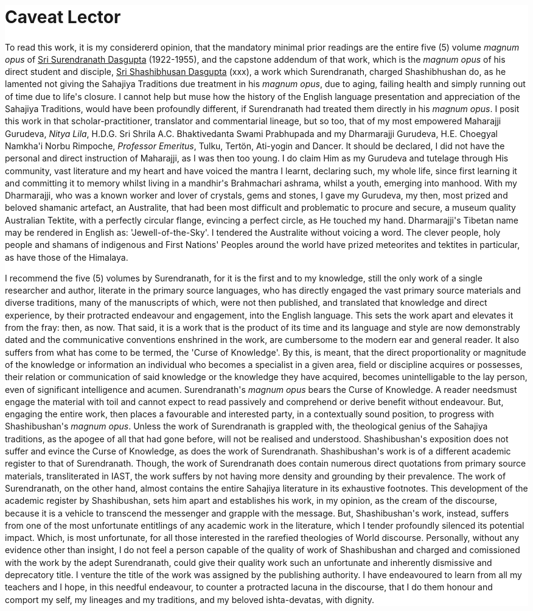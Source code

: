 # Caveat Lector #

To read this work, it is my considererd opinion, that the mandatory minimal prior readings are the entire five (5) volume *magnum opus* of [Sri Surendranath Dasgupta](https://en.wikipedia.org/wiki/Surendranath_Dasgupta) (1922-1955), and the capstone addendum of that work, which is the *magnum opus* of his direct student and disciple, [Sri Shashibhusan Dasgupta](https://en.wikipedia.org/wiki/Shashibhusan_Dasgupta) (xxx), a work which Surendranath, charged Shashibhushan do, as he lamented not giving the Sahajiya Traditions due treatment in his *magnum opus*, due to aging, failing health and simply running out of time due to life's closure. I cannot help but muse how the history of the English language presentation and appreciation of the Sahajiya Traditions, would have been profoundly different, if Surendranath had treated them directly in his *magnum opus*. I posit this work in that scholar-practitioner, translator and commentarial lineage, but so too, that of my most empowered Maharajji Gurudeva, *Nitya Lila*, H.D.G. Sri Shrila A.C. Bhaktivedanta Swami Prabhupada and my Dharmarajji Gurudeva, H.E. Choegyal Namkha'i Norbu Rimpoche, *Professor Emeritus*, Tulku, Tertön, Ati-yogin and Dancer. It should be declared, I did not have the personal and direct instruction of Maharajji, as I was then too young. I do claim Him as my Gurudeva and tutelage through His community, vast literature and my heart and have voiced the mantra I learnt, declaring such, my whole life, since first learning it and committing it to memory whilst living in a mandhir's Brahmachari ashrama, whilst a youth, emerging into manhood. With my Dharmarajji, who was a known worker and lover of crystals, gems and stones, I gave my Gurudeva, my then, most prized and beloved shamanic artefact, an Australite, that had been most difficult and problematic to procure and secure, a museum quality Australian Tektite, with a perfectly circular flange, evincing a perfect circle, as He touched my hand. Dharmarajji's Tibetan name may be rendered in English as: 'Jewell-of-the-Sky'. I tendered the Australite without voicing a word. The clever people, holy people and shamans of indigenous and First Nations' Peoples around the world have prized meteorites and tektites in particular, as have those of the Himalaya.

I recommend the five (5) volumes by Surendranath, for it is the first and to my knowledge, still the only work of a single researcher and author, literate in the primary source languages, who has directly engaged the vast primary source materials and diverse traditions, many of the manuscripts of which, were not then published, and translated that knowledge and direct experience, by their protracted endeavour and engagement, into the English language. This sets the work apart and elevates it from the fray: then, as now. That said, it is a work that is the product of its time and its language and style are now demonstrably dated and the communicative conventions enshrined in the work, are cumbersome to the modern ear and general reader. It also suffers from what has come to be termed, the 'Curse of Knowledge'. By this, is meant, that the direct proportionality or magnitude of the knowledge or information an individual who becomes a specialist in a given area, field or discipline acquires or possesses, their relation or communication of said knowledge or the knowledge they have acquired, becomes unintelligable to the lay person, even of significant intelligence and acumen. Surendranath's *magnum opus* bears the Curse of Knowledge. A reader needsmust engage the material with toil and cannot expect to read passively and comprehend or derive benefit without endeavour. But, engaging the entire work, then places a favourable and interested party, in a contextually sound position, to progress with Shashibushan's *magnum opus*. Unless the work of Surendranath is grappled with, the theological genius of the Sahajiya traditions, as the apogee of all that had gone before, will not be realised and understood. Shashibushan's exposition does not suffer and evince the Curse of Knowledge, as does the work of Surendranath. Shashibushan's work is of a different academic register to that of Surendranath. Though, the work of Surendranath does contain numerous direct quotations from primary source materials, transliterated in IAST, the work suffers by not having more density and grounding by their prevalence. The work of Surendranath, on the other hand, almost contains the entire Sahajiya literature in its exhaustive footnotes. This development of the academic register by Shashibushan, sets him apart and establishes his work, in my opinion, as the cream of the discourse, because it is a vehicle to transcend the messenger and grapple with the message. But, Shashibushan's work, instead, suffers from one of the most unfortunate entitlings of any academic work in the literature, which I tender profoundly silenced its potential impact. Which, is most unfortunate, for all those interested in the rarefied theologies of World discourse. Personally, without any evidence other than insight, I do not feel a person capable of the quality of work of Shashibushan and charged and comissioned with the work by the adept Surendranath, could give their quality work such an unfortunate and inherently dismissive and deprecatory title. I venture the title of the work was assigned by the publishing authority. I have endeavoured to learn from all my teachers and I hope, in this needful endeavour, to counter a protracted lacuna in the discourse, that I do them honour and comport my self, my lineages and my traditions, and my beloved ishta-devatas, with dignity.
